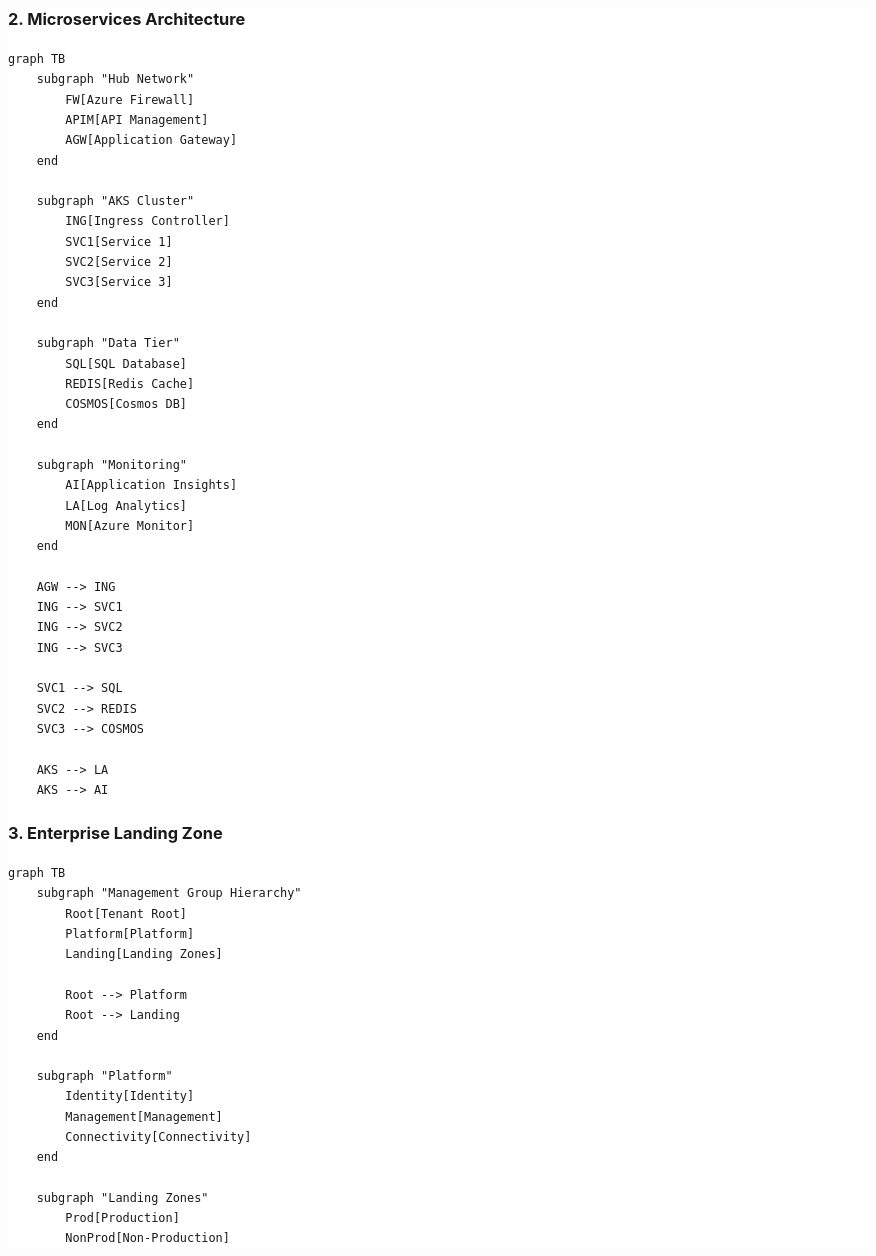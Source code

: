 ### 2. Microservices Architecture

```mermaid
graph TB
    subgraph "Hub Network"
        FW[Azure Firewall]
        APIM[API Management]
        AGW[Application Gateway]
    end
    
    subgraph "AKS Cluster"
        ING[Ingress Controller]
        SVC1[Service 1]
        SVC2[Service 2]
        SVC3[Service 3]
    end
    
    subgraph "Data Tier"
        SQL[SQL Database]
        REDIS[Redis Cache]
        COSMOS[Cosmos DB]
    end
    
    subgraph "Monitoring"
        AI[Application Insights]
        LA[Log Analytics]
        MON[Azure Monitor]
    end
    
    AGW --> ING
    ING --> SVC1
    ING --> SVC2
    ING --> SVC3
    
    SVC1 --> SQL
    SVC2 --> REDIS
    SVC3 --> COSMOS
    
    AKS --> LA
    AKS --> AI
```

### 3. Enterprise Landing Zone

```mermaid
graph TB
    subgraph "Management Group Hierarchy"
        Root[Tenant Root]
        Platform[Platform]
        Landing[Landing Zones]
        
        Root --> Platform
        Root --> Landing
    end
    
    subgraph "Platform"
        Identity[Identity]
        Management[Management]
        Connectivity[Connectivity]
    end
    
    subgraph "Landing Zones"
        Prod[Production]
        NonProd[Non-Production]
```